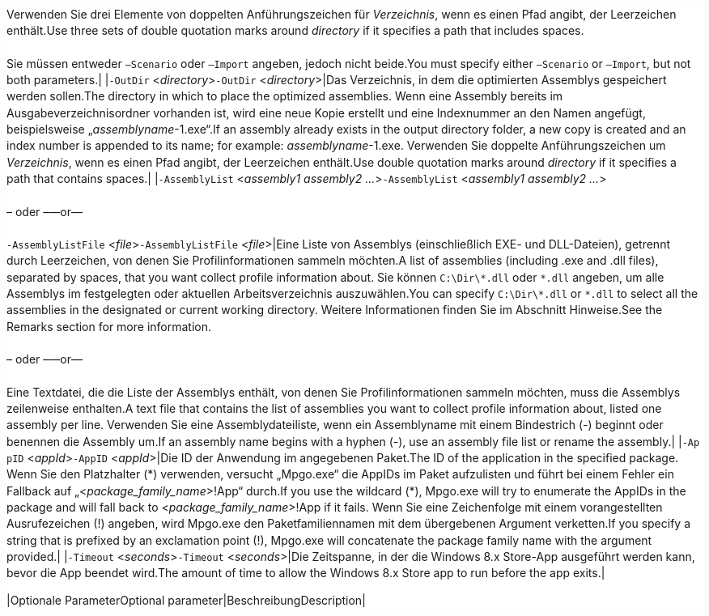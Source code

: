 <span data-ttu-id="16059-150">Verwenden Sie drei Elemente von doppelten Anführungszeichen für *Verzeichnis*, wenn es einen Pfad angibt, der Leerzeichen enthält.</span><span class="sxs-lookup"><span data-stu-id="16059-150">Use three sets of double quotation marks around *directory* if it specifies a path that includes spaces.</span></span><br /><br /> <span data-ttu-id="16059-151">Sie müssen entweder `–Scenario` oder `–Import` angeben, jedoch nicht beide.</span><span class="sxs-lookup"><span data-stu-id="16059-151">You must specify either `–Scenario` or `–Import`, but not both parameters.</span></span>|
|<span data-ttu-id="16059-152">`-OutDir` \<*directory*></span><span class="sxs-lookup"><span data-stu-id="16059-152">`-OutDir` \<*directory*></span></span>|<span data-ttu-id="16059-153">Das Verzeichnis, in dem die optimierten Assemblys gespeichert werden sollen.</span><span class="sxs-lookup"><span data-stu-id="16059-153">The directory in which to place the optimized assemblies.</span></span> <span data-ttu-id="16059-154">Wenn eine Assembly bereits im Ausgabeverzeichnisordner vorhanden ist, wird eine neue Kopie erstellt und eine Indexnummer an den Namen angefügt, beispielsweise „*assemblyname*-1.exe“.</span><span class="sxs-lookup"><span data-stu-id="16059-154">If an assembly already exists in the output directory folder, a new copy is created and an index number is appended to its name; for example: *assemblyname*-1.exe.</span></span> <span data-ttu-id="16059-155">Verwenden Sie doppelte Anführungszeichen um *Verzeichnis*, wenn es einen Pfad angibt, der Leerzeichen enthält.</span><span class="sxs-lookup"><span data-stu-id="16059-155">Use double quotation marks around *directory* if it specifies a path that contains spaces.</span></span>|
|<span data-ttu-id="16059-156">`-AssemblyList` \<*assembly1 assembly2 ...*></span><span class="sxs-lookup"><span data-stu-id="16059-156">`-AssemblyList` \<*assembly1 assembly2 ...*></span></span><br /><br /> <span data-ttu-id="16059-157">– oder –</span><span class="sxs-lookup"><span data-stu-id="16059-157">—or—</span></span><br /><br /> <span data-ttu-id="16059-158">`-AssemblyListFile` \<*file*></span><span class="sxs-lookup"><span data-stu-id="16059-158">`-AssemblyListFile` \<*file*></span></span>|<span data-ttu-id="16059-159">Eine Liste von Assemblys (einschließlich EXE- und DLL-Dateien), getrennt durch Leerzeichen, von denen Sie Profilinformationen sammeln möchten.</span><span class="sxs-lookup"><span data-stu-id="16059-159">A list of assemblies (including .exe and .dll files), separated by spaces, that you want collect profile information about.</span></span> <span data-ttu-id="16059-160">Sie können `C:\Dir\*.dll` oder `*.dll` angeben, um alle Assemblys im festgelegten oder aktuellen Arbeitsverzeichnis auszuwählen.</span><span class="sxs-lookup"><span data-stu-id="16059-160">You can specify `C:\Dir\*.dll` or `*.dll` to select all the assemblies in the designated or current working directory.</span></span> <span data-ttu-id="16059-161">Weitere Informationen finden Sie im Abschnitt Hinweise.</span><span class="sxs-lookup"><span data-stu-id="16059-161">See the Remarks section for more information.</span></span><br /><br /> <span data-ttu-id="16059-162">– oder –</span><span class="sxs-lookup"><span data-stu-id="16059-162">—or—</span></span><br /><br /> <span data-ttu-id="16059-163">Eine Textdatei, die die Liste der Assemblys enthält, von denen Sie Profilinformationen sammeln möchten, muss die Assemblys zeilenweise enthalten.</span><span class="sxs-lookup"><span data-stu-id="16059-163">A text file that contains the list of assemblies you want to collect profile information about, listed one assembly per line.</span></span> <span data-ttu-id="16059-164">Verwenden Sie eine Assemblydateiliste, wenn ein Assemblyname mit einem Bindestrich (-) beginnt oder benennen die Assembly um.</span><span class="sxs-lookup"><span data-stu-id="16059-164">If an assembly name begins with a hyphen (-), use an assembly file list or rename the assembly.</span></span>|
|<span data-ttu-id="16059-165">`-AppID` \<*appId*></span><span class="sxs-lookup"><span data-stu-id="16059-165">`-AppID` \<*appId*></span></span>|<span data-ttu-id="16059-166">Die ID der Anwendung im angegebenen Paket.</span><span class="sxs-lookup"><span data-stu-id="16059-166">The ID of the application in the specified package.</span></span> <span data-ttu-id="16059-167">Wenn Sie den Platzhalter (\*) verwenden, versucht „Mpgo.exe“ die AppIDs im Paket aufzulisten und führt bei einem Fehler ein Fallback auf „\<*package_family_name*>!App“ durch.</span><span class="sxs-lookup"><span data-stu-id="16059-167">If you use the wildcard (\*), Mpgo.exe will try to enumerate the AppIDs in the package and will fall back to \<*package_family_name*>!App if it fails.</span></span> <span data-ttu-id="16059-168">Wenn Sie eine Zeichenfolge mit einem vorangestellten Ausrufezeichen (!) angeben, wird Mpgo.exe den Paketfamiliennamen mit dem übergebenen Argument verketten.</span><span class="sxs-lookup"><span data-stu-id="16059-168">If you specify a string that is prefixed by an exclamation point (!), Mpgo.exe will concatenate the package family name with the argument provided.</span></span>|
|<span data-ttu-id="16059-169">`-Timeout` \<*seconds*></span><span class="sxs-lookup"><span data-stu-id="16059-169">`-Timeout` \<*seconds*></span></span>|<span data-ttu-id="16059-170">Die Zeitspanne, in der die Windows 8.x Store-App ausgeführt werden kann, bevor die App beendet wird.</span><span class="sxs-lookup"><span data-stu-id="16059-170">The amount of time to allow the Windows 8.x Store app to run before the app exits.</span></span>|

|<span data-ttu-id="16059-171">Optionale Parameter</span><span class="sxs-lookup"><span data-stu-id="16059-171">Optional parameter</span></span>|<span data-ttu-id="16059-172">Beschreibung</span><span class="sxs-lookup"><span data-stu-id="16059-172">Description</span></span>|